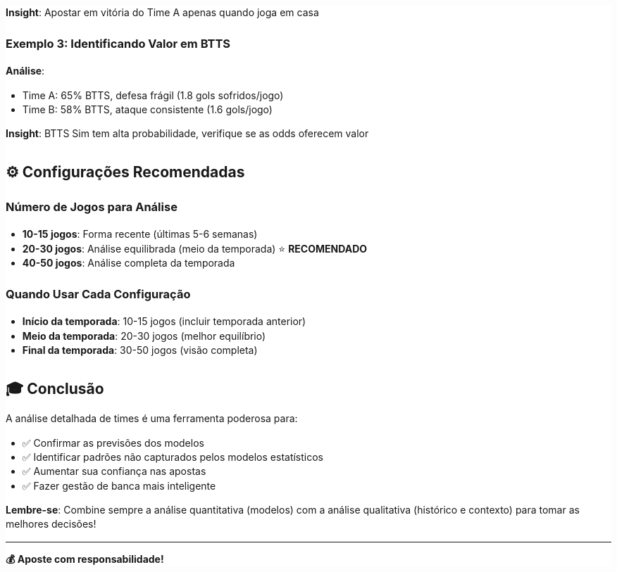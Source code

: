 **Insight**: Apostar em vitória do Time A apenas quando joga em casa

### Exemplo 3: Identificando Valor em BTTS

**Análise**:
- Time A: 65% BTTS, defesa frágil (1.8 gols sofridos/jogo)
- Time B: 58% BTTS, ataque consistente (1.6 gols/jogo)

**Insight**: BTTS Sim tem alta probabilidade, verifique se as odds oferecem valor

## ⚙️ Configurações Recomendadas

### Número de Jogos para Análise

- **10-15 jogos**: Forma recente (últimas 5-6 semanas)
- **20-30 jogos**: Análise equilibrada (meio da temporada) ⭐ **RECOMENDADO**
- **40-50 jogos**: Análise completa da temporada

### Quando Usar Cada Configuração

- **Início da temporada**: 10-15 jogos (incluir temporada anterior)
- **Meio da temporada**: 20-30 jogos (melhor equilíbrio)
- **Final da temporada**: 30-50 jogos (visão completa)

## 🎓 Conclusão

A análise detalhada de times é uma ferramenta poderosa para:
- ✅ Confirmar as previsões dos modelos
- ✅ Identificar padrões não capturados pelos modelos estatísticos
- ✅ Aumentar sua confiança nas apostas
- ✅ Fazer gestão de banca mais inteligente

**Lembre-se**: Combine sempre a análise quantitativa (modelos) com a análise qualitativa (histórico e contexto) para tomar as melhores decisões!

---

**💰 Aposte com responsabilidade!**


